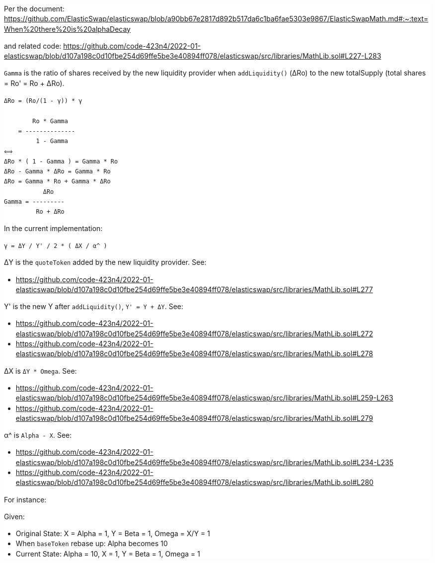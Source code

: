 Per the document: <https://github.com/ElasticSwap/elasticswap/blob/a90bb67e2817d892b517da6c1ba6fae5303e9867/ElasticSwapMath.md#:~:text=When%20there%20is%20alphaDecay>

and related code: <https://github.com/code-423n4/2022-01-elasticswap/blob/d107a198c0d10fbe254d69ffe5be3e40894ff078/elasticswap/src/libraries/MathLib.sol#L227-L283>

`Gamma` is the ratio of shares received by the new liquidity provider when `addLiquidity()` (ΔRo) to the new totalSupply (total shares = Ro' = Ro + ΔRo).

    ΔRo = (Ro/(1 - γ)) * γ

            Ro * Gamma
        = --------------
             1 - Gamma
    ⟺
    ΔRo * ( 1 - Gamma ) = Gamma * Ro
    ΔRo - Gamma * ΔRo = Gamma * Ro
    ΔRo = Gamma * Ro + Gamma * ΔRo
               ΔRo    
    Gamma = ---------
             Ro + ΔRo 

In the current implementation:

    γ = ΔY / Y' / 2 * ( ΔX / α^ )

ΔY is the `quoteToken` added by the new liquidity provider. See:

*   <https://github.com/code-423n4/2022-01-elasticswap/blob/d107a198c0d10fbe254d69ffe5be3e40894ff078/elasticswap/src/libraries/MathLib.sol#L277>

Y' is the new Y after `addLiquidity()`, `Y' = Y + ΔY`. See:

*   <https://github.com/code-423n4/2022-01-elasticswap/blob/d107a198c0d10fbe254d69ffe5be3e40894ff078/elasticswap/src/libraries/MathLib.sol#L272>
*   <https://github.com/code-423n4/2022-01-elasticswap/blob/d107a198c0d10fbe254d69ffe5be3e40894ff078/elasticswap/src/libraries/MathLib.sol#L278>

ΔX is `ΔY * Omega`. See:

*   <https://github.com/code-423n4/2022-01-elasticswap/blob/d107a198c0d10fbe254d69ffe5be3e40894ff078/elasticswap/src/libraries/MathLib.sol#L259-L263>
*   <https://github.com/code-423n4/2022-01-elasticswap/blob/d107a198c0d10fbe254d69ffe5be3e40894ff078/elasticswap/src/libraries/MathLib.sol#L279>

α^ is `Alpha - X`. See:

*   <https://github.com/code-423n4/2022-01-elasticswap/blob/d107a198c0d10fbe254d69ffe5be3e40894ff078/elasticswap/src/libraries/MathLib.sol#L234-L235>
*   <https://github.com/code-423n4/2022-01-elasticswap/blob/d107a198c0d10fbe254d69ffe5be3e40894ff078/elasticswap/src/libraries/MathLib.sol#L280>

For instance:

Given:

*   Original State: X = Alpha = 1, Y = Beta = 1, Omega = X/Y = 1
*   When `baseToken` rebase up: Alpha becomes 10
*   Current State: Alpha = 10, X = 1, Y = Beta = 1, Omega = 1

